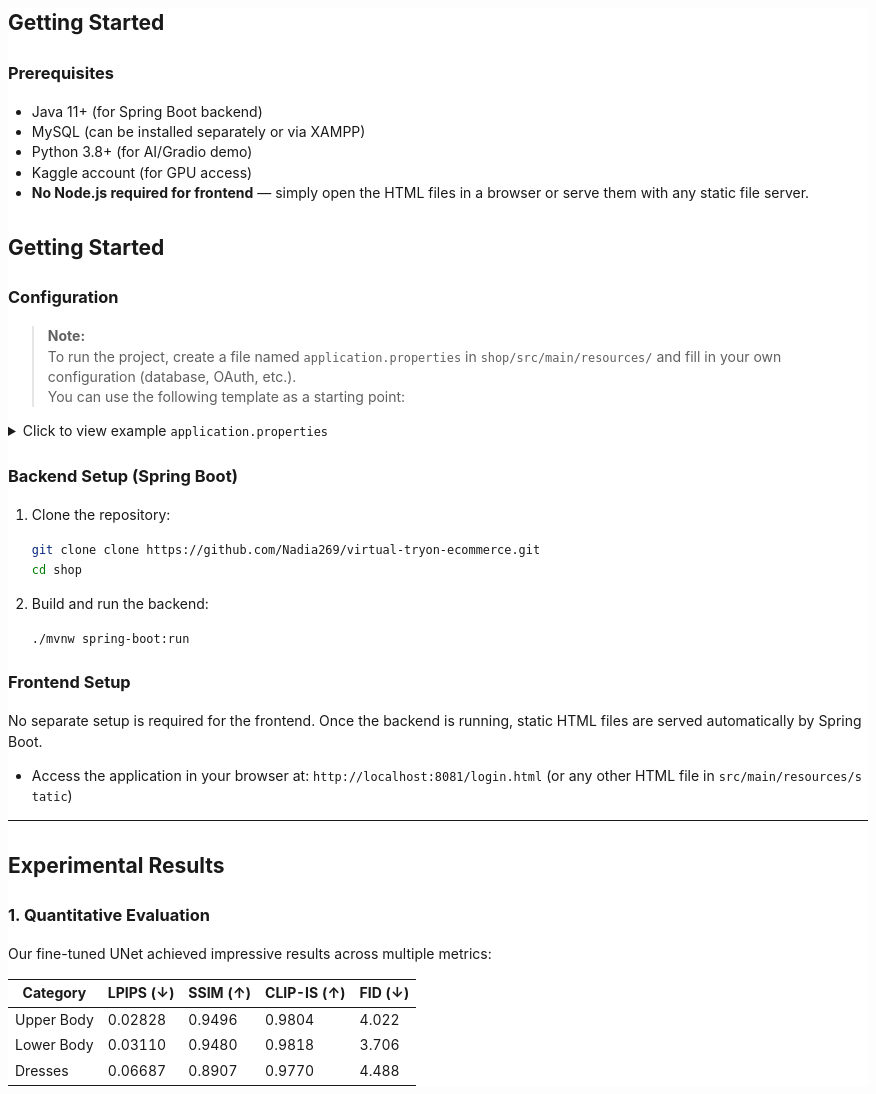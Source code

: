 
## Getting Started

### Prerequisites

- Java 11+ (for Spring Boot backend)
- MySQL (can be installed separately or via XAMPP)
- Python 3.8+ (for AI/Gradio demo)
- Kaggle account (for GPU access)
- **No Node.js required for frontend** — simply open the HTML files in a browser or serve them with any static file server.
## Getting Started

### Configuration

> **Note:**  
> To run the project, create a file named `application.properties` in `shop/src/main/resources/` and fill in your own configuration (database, OAuth, etc.).  
You can use the following template as a starting point:
<details><summary>Click to view example <code>application.properties</code></summary></details>


### Backend Setup (Spring Boot)

1. Clone the repository:
   ```bash
   git clone clone https://github.com/Nadia269/virtual-tryon-ecommerce.git
   cd shop
   ```
2. Build and run the backend:
   ```bash
   ./mvnw spring-boot:run
   ```

### Frontend Setup

No separate setup is required for the frontend. Once the backend is running, static HTML files are served automatically by Spring Boot.

- Access the application in your browser at:
  `http://localhost:8081/login.html`
  (or any other HTML file in `src/main/resources/static`)

---

## Experimental Results

### 1. Quantitative Evaluation

Our fine-tuned UNet achieved impressive results across multiple metrics:

| Category   | LPIPS (↓) | SSIM (↑) | CLIP-IS (↑) | FID (↓) |
| ---------- | --------- | -------- | ----------- | ------- |
| Upper Body | 0.02828   | 0.9496   | 0.9804      | 4.022   |
| Lower Body | 0.03110   | 0.9480   | 0.9818      | 3.706   |
| Dresses    | 0.06687   | 0.8907   | 0.9770      | 4.488   |
